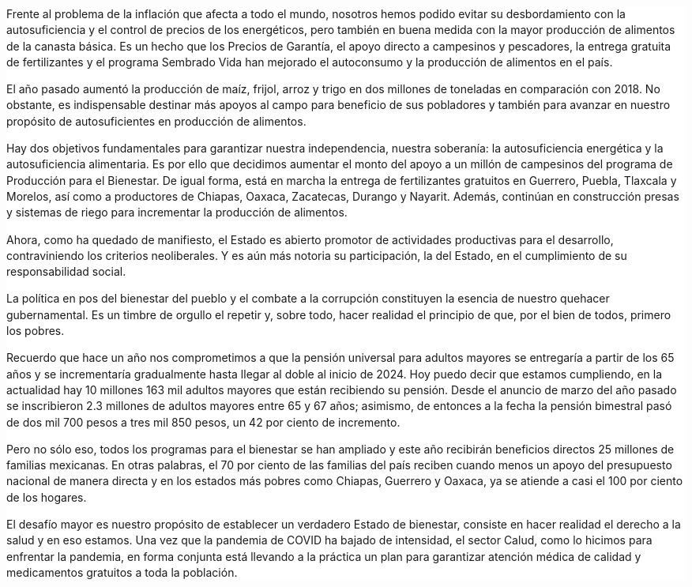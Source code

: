 Frente al problema de la inflación que afecta a todo el mundo, nosotros hemos
podido evitar su desbordamiento con la autosuficiencia y el control de precios
de los energéticos, pero también en buena medida con la mayor producción de
alimentos de la canasta básica. Es un hecho que los Precios de Garantía, el
apoyo directo a campesinos y pescadores, la entrega gratuita de fertilizantes
y el programa Sembrado Vida han mejorado el autoconsumo y la producción de
alimentos en el país.

El año pasado aumentó la producción de maíz, frijol, arroz y trigo en dos
millones de toneladas en comparación con 2018. No obstante, es indispensable
destinar más apoyos al campo para beneficio de sus pobladores y también para
avanzar en nuestro propósito de autosuficientes en producción de alimentos.

Hay dos objetivos fundamentales para garantizar nuestra independencia, nuestra
soberanía: la autosuficiencia energética y la autosuficiencia alimentaria. Es
por ello que decidimos aumentar el monto del apoyo a un millón de campesinos
del programa de Producción para el Bienestar. De igual forma, está en marcha
la entrega de fertilizantes gratuitos en Guerrero, Puebla, Tlaxcala y Morelos,
así como a productores de Chiapas, Oaxaca, Zacatecas, Durango y Nayarit.
Además, continúan en construcción presas y sistemas de riego para incrementar
la producción de alimentos.

Ahora, como ha quedado de manifiesto, el Estado es abierto promotor de
actividades productivas para el desarrollo, contraviniendo los criterios
neoliberales. Y es aún más notoria su participación, la del Estado, en el
cumplimiento de su responsabilidad social.

La política en pos del bienestar del pueblo y el combate a la corrupción
constituyen la esencia de nuestro quehacer gubernamental. Es un timbre de
orgullo el repetir y, sobre todo, hacer realidad el principio de que, por el
bien de todos, primero los pobres.

Recuerdo que hace un año nos comprometimos a que la pensión universal para
adultos mayores se entregaría a partir de los 65 años y se incrementaría
gradualmente hasta llegar al doble al inicio de 2024. Hoy puedo decir que
estamos cumpliendo, en la actualidad hay 10 millones 163 mil adultos mayores
que están recibiendo su pensión. Desde el anuncio de marzo del año pasado se
inscribieron 2.3 millones de adultos mayores entre 65 y 67 años; asimismo, de
entonces a la fecha la pensión bimestral pasó de dos mil 700 pesos a tres mil
850 pesos, un 42 por ciento de incremento.

Pero no sólo eso, todos los programas para el bienestar se han ampliado y este
año recibirán beneficios directos 25 millones de familias mexicanas. En otras
palabras, el 70 por ciento de las familias del país reciben cuando menos un
apoyo del presupuesto nacional de manera directa y en los estados más pobres
como Chiapas, Guerrero y Oaxaca, ya se atiende a casi el 100 por ciento de los
hogares.

El desafío mayor es nuestro propósito de establecer un verdadero Estado de
bienestar, consiste en hacer realidad el derecho a la salud y en eso estamos.
Una vez que la pandemia de COVID ha bajado de intensidad, el sector Calud,
como lo hicimos para enfrentar la pandemia, en forma conjunta está llevando a
la práctica un plan para garantizar atención médica de calidad y medicamentos
gratuitos a toda la población.
